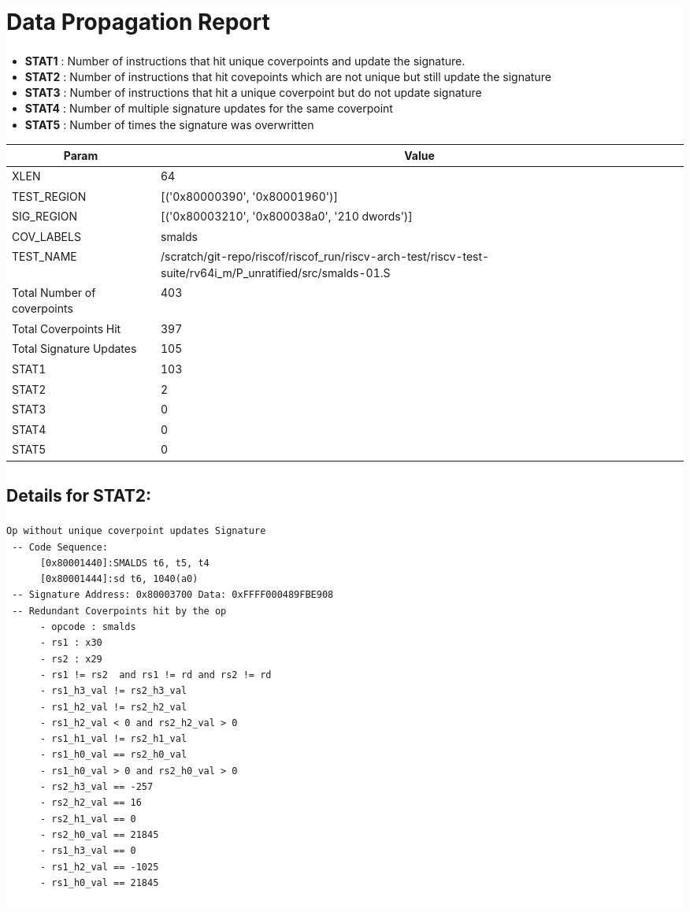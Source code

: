 
# Data Propagation Report

- **STAT1** : Number of instructions that hit unique coverpoints and update the signature.
- **STAT2** : Number of instructions that hit covepoints which are not unique but still update the signature
- **STAT3** : Number of instructions that hit a unique coverpoint but do not update signature
- **STAT4** : Number of multiple signature updates for the same coverpoint
- **STAT5** : Number of times the signature was overwritten

| Param                     | Value    |
|---------------------------|----------|
| XLEN                      | 64      |
| TEST_REGION               | [('0x80000390', '0x80001960')]      |
| SIG_REGION                | [('0x80003210', '0x800038a0', '210 dwords')]      |
| COV_LABELS                | smalds      |
| TEST_NAME                 | /scratch/git-repo/riscof/riscof_run/riscv-arch-test/riscv-test-suite/rv64i_m/P_unratified/src/smalds-01.S    |
| Total Number of coverpoints| 403     |
| Total Coverpoints Hit     | 397      |
| Total Signature Updates   | 105      |
| STAT1                     | 103      |
| STAT2                     | 2      |
| STAT3                     | 0     |
| STAT4                     | 0     |
| STAT5                     | 0     |

## Details for STAT2:

```
Op without unique coverpoint updates Signature
 -- Code Sequence:
      [0x80001440]:SMALDS t6, t5, t4
      [0x80001444]:sd t6, 1040(a0)
 -- Signature Address: 0x80003700 Data: 0xFFFF000489FBE908
 -- Redundant Coverpoints hit by the op
      - opcode : smalds
      - rs1 : x30
      - rs2 : x29
      - rs1 != rs2  and rs1 != rd and rs2 != rd
      - rs1_h3_val != rs2_h3_val
      - rs1_h2_val != rs2_h2_val
      - rs1_h2_val < 0 and rs2_h2_val > 0
      - rs1_h1_val != rs2_h1_val
      - rs1_h0_val == rs2_h0_val
      - rs1_h0_val > 0 and rs2_h0_val > 0
      - rs2_h3_val == -257
      - rs2_h2_val == 16
      - rs2_h1_val == 0
      - rs2_h0_val == 21845
      - rs1_h3_val == 0
      - rs1_h2_val == -1025
      - rs1_h0_val == 21845


```